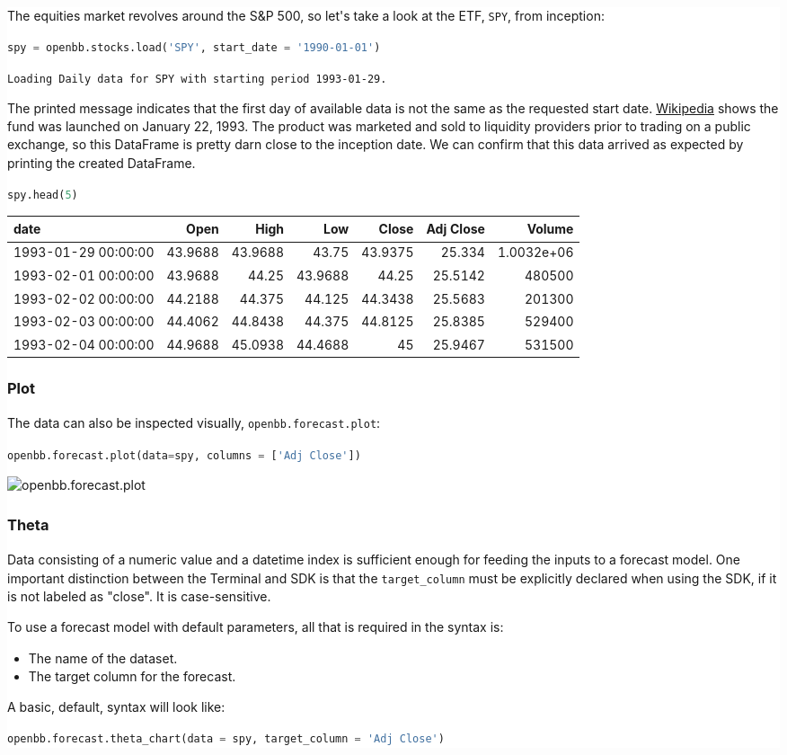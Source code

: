 The equities market revolves around the S&P 500, so let's take a look at the ETF, `SPY`, from inception:

```python
spy = openbb.stocks.load('SPY', start_date = '1990-01-01')
```

```console
Loading Daily data for SPY with starting period 1993-01-29.
```

The printed message indicates that the first day of available data is not the same as the requested start date. [Wikipedia](https://en.wikipedia.org/wiki/SPDR_S%26P_500_Trust_ETF) shows the fund was launched on January 22, 1993. The product was marketed and sold to liquidity providers prior to trading on a public exchange, so this DataFrame is pretty darn close to the inception date. We can confirm that this data arrived as expected by printing the created DataFrame.

```python
spy.head(5)
```

| date                |    Open |    High |     Low |   Close |   Adj Close |          Volume |
|:--------------------|--------:|--------:|--------:|--------:|------------:|----------------:|
| 1993-01-29 00:00:00 | 43.9688 | 43.9688 | 43.75   | 43.9375 |     25.334  |      1.0032e+06 |
| 1993-02-01 00:00:00 | 43.9688 | 44.25   | 43.9688 | 44.25   |     25.5142 | 480500          |
| 1993-02-02 00:00:00 | 44.2188 | 44.375  | 44.125  | 44.3438 |     25.5683 | 201300          |
| 1993-02-03 00:00:00 | 44.4062 | 44.8438 | 44.375  | 44.8125 |     25.8385 | 529400          |
| 1993-02-04 00:00:00 | 44.9688 | 45.0938 | 44.4688 | 45      |     25.9467 | 531500          |

### Plot

The data can also be inspected visually, `openbb.forecast.plot`:

```python
openbb.forecast.plot(data=spy, columns = ['Adj Close'])
```

![openbb.forecast.plot](https://user-images.githubusercontent.com/85772166/203671651-e7d5776f-c2ab-4a2a-8600-a5f6b6f2aa93.png "openbb.forecast.plot")

### Theta

Data consisting of a numeric value and a datetime index is sufficient enough for feeding the inputs to a forecast model. One important distinction between the Terminal and SDK is that the `target_column` must be explicitly declared when using the SDK, if it is not labeled as "close". It is case-sensitive.

To use a forecast model with default parameters, all that is required in the syntax is:

- The name of the dataset.
- The target column for the forecast.

A basic, default, syntax will look like:

```python
openbb.forecast.theta_chart(data = spy, target_column = 'Adj Close')
```
